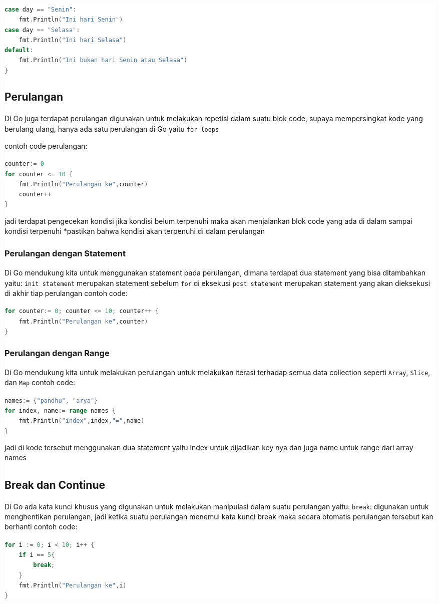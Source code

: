 ```go
case day == "Senin":
    fmt.Println("Ini hari Senin")
case day == "Selasa":
    fmt.Println("Ini hari Selasa")
default:
    fmt.Println("Ini bukan hari Senin atau Selasa")
}
```

## Perulangan
Di Go juga terdapat perulangan digunakan untuk melakukan repetisi dalam suatu blok code, supaya mempersingkat kode yang berulang ulang, hanya ada satu perulangan di Go yaitu `for loops`

contoh code perulangan:
```go
counter:= 0
for counter <= 10 {
    fmt.Println("Perulangan ke",counter)
    counter++
}
```
jadi terdapat pengecekan kondisi jika kondisi belum terpenuhi maka akan menjalankan blok code yang ada di dalam sampai kondisi terpenuhi
*pastikan bahwa kondisi akan terpenuhi di dalam perulangan

### Perulangan dengan Statement
Di Go mendukung kita untuk menggunakan statement pada perulangan, dimana terdapat dua statement yang bisa ditambahkan yaitu:
`init statement` merupakan statement sebelum `for` di eksekusi
`post statement` merupakan statement yang akan dieksekusi di akhir tiap perulangan
contoh code:
```go
for counter:= 0; counter <= 10; counter++ {
    fmt.Println("Perulangan ke",counter)
}
```
### Perulangan dengan Range
Di Go mendukung kita untuk melakukan perulangan untuk melakukan iterasi terhadap semua data collection seperti `Array`, `Slice`, dan `Map`
contoh code:
```go
names:= {"pandhu", "arya"}
for index, name:= range names {
    fmt.Println("index",index,"=",name)
}
```
jadi di kode tersebut menggunakan dua statement yaitu index untuk dijadikan key nya dan juga name untuk range dari array names

## Break dan Continue
Di Go ada kata kunci khusus yang digunakan untuk melakukan manipulasi dalam suatu perulangan yaitu:
`break`: digunakan untuk menghentikan perulangan, jadi ketika suatu perulangan menemui kata kunci break maka secara otomatis perulangan tersebut kan berhanti
contoh code:
```go
for i := 0; i < 10; i++ {
    if i == 5{
        break;
    }
    fmt.Println("Perulangan ke",i)
}
```
